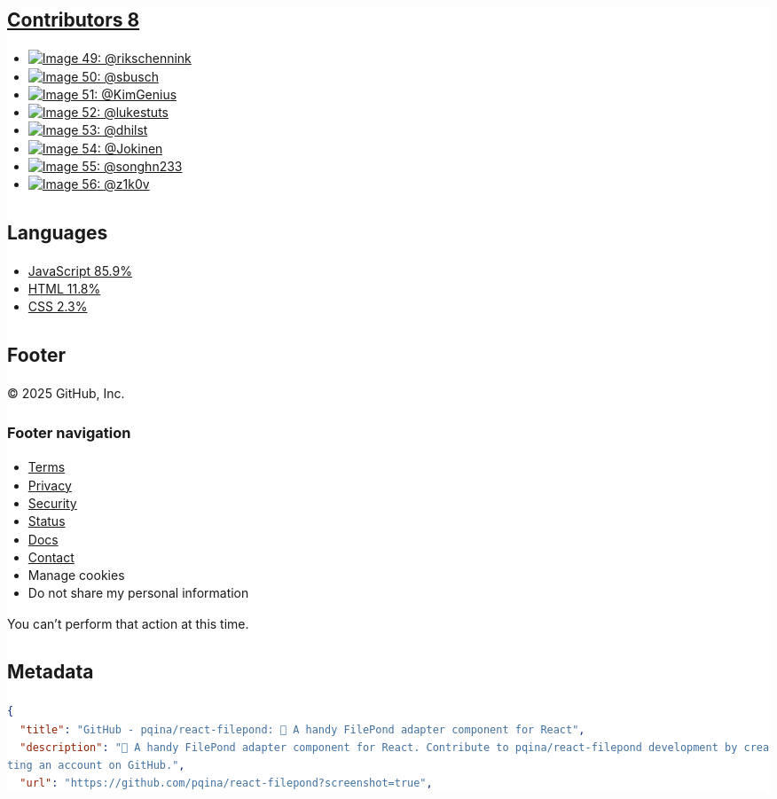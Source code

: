 [Contributors 8](https://github.com/pqina/react-filepond/graphs/contributors)
-----------------------------------------------------------------------------

*   [![Image 49: @rikschennink](https://avatars.githubusercontent.com/u/1132575?s=64&v=4)](https://github.com/rikschennink)
*   [![Image 50: @sbusch](https://avatars.githubusercontent.com/u/91866?s=64&v=4)](https://github.com/sbusch)
*   [![Image 51: @KimGenius](https://avatars.githubusercontent.com/u/29722636?s=64&v=4)](https://github.com/KimGenius)
*   [![Image 52: @lukestuts](https://avatars.githubusercontent.com/u/484409?s=64&v=4)](https://github.com/lukestuts)
*   [![Image 53: @dhilst](https://avatars.githubusercontent.com/u/392820?s=64&v=4)](https://github.com/dhilst)
*   [![Image 54: @Jokinen](https://avatars.githubusercontent.com/u/9090689?s=64&v=4)](https://github.com/Jokinen)
*   [![Image 55: @songhn233](https://avatars.githubusercontent.com/u/47357585?s=64&v=4)](https://github.com/songhn233)
*   [![Image 56: @z1k0v](https://avatars.githubusercontent.com/u/88764189?s=64&v=4)](https://github.com/z1k0v)

Languages
---------

*   [JavaScript 85.9%](https://github.com/pqina/react-filepond/search?l=javascript)
*   [HTML 11.8%](https://github.com/pqina/react-filepond/search?l=html)
*   [CSS 2.3%](https://github.com/pqina/react-filepond/search?l=css)

Footer
------

[](https://github.com/ "GitHub")© 2025 GitHub, Inc.

### Footer navigation

*   [Terms](https://docs.github.com/site-policy/github-terms/github-terms-of-service)
*   [Privacy](https://docs.github.com/site-policy/privacy-policies/github-privacy-statement)
*   [Security](https://github.com/security)
*   [Status](https://www.githubstatus.com/)
*   [Docs](https://docs.github.com/)
*   [Contact](https://support.github.com/?tags=dotcom-footer)
*   Manage cookies
*   Do not share my personal information

You can’t perform that action at this time.

## Metadata

```json
{
  "title": "GitHub - pqina/react-filepond: 🔌 A handy FilePond adapter component for React",
  "description": "🔌 A handy FilePond adapter component for React. Contribute to pqina/react-filepond development by creating an account on GitHub.",
  "url": "https://github.com/pqina/react-filepond?screenshot=true",
```